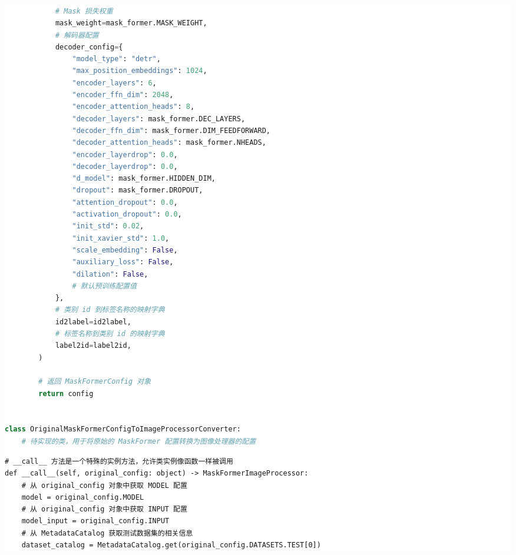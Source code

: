 ```py
            # Mask 损失权重
            mask_weight=mask_former.MASK_WEIGHT,
            # 解码器配置
            decoder_config={
                "model_type": "detr",
                "max_position_embeddings": 1024,
                "encoder_layers": 6,
                "encoder_ffn_dim": 2048,
                "encoder_attention_heads": 8,
                "decoder_layers": mask_former.DEC_LAYERS,
                "decoder_ffn_dim": mask_former.DIM_FEEDFORWARD,
                "decoder_attention_heads": mask_former.NHEADS,
                "encoder_layerdrop": 0.0,
                "decoder_layerdrop": 0.0,
                "d_model": mask_former.HIDDEN_DIM,
                "dropout": mask_former.DROPOUT,
                "attention_dropout": 0.0,
                "activation_dropout": 0.0,
                "init_std": 0.02,
                "init_xavier_std": 1.0,
                "scale_embedding": False,
                "auxiliary_loss": False,
                "dilation": False,
                # 默认预训练配置值
            },
            # 类别 id 到标签名称的映射字典
            id2label=id2label,
            # 标签名称到类别 id 的映射字典
            label2id=label2id,
        )

        # 返回 MaskFormerConfig 对象
        return config


class OriginalMaskFormerConfigToImageProcessorConverter:
    # 待实现的类，用于将原始的 MaskFormer 配置转换为图像处理器的配置
```  
    # __call__ 方法是一个特殊的实例方法，允许类实例像函数一样被调用
    def __call__(self, original_config: object) -> MaskFormerImageProcessor:
        # 从 original_config 对象中获取 MODEL 配置
        model = original_config.MODEL
        # 从 original_config 对象中获取 INPUT 配置
        model_input = original_config.INPUT
        # 从 MetadataCatalog 获取测试数据集的相关信息
        dataset_catalog = MetadataCatalog.get(original_config.DATASETS.TEST[0])
    